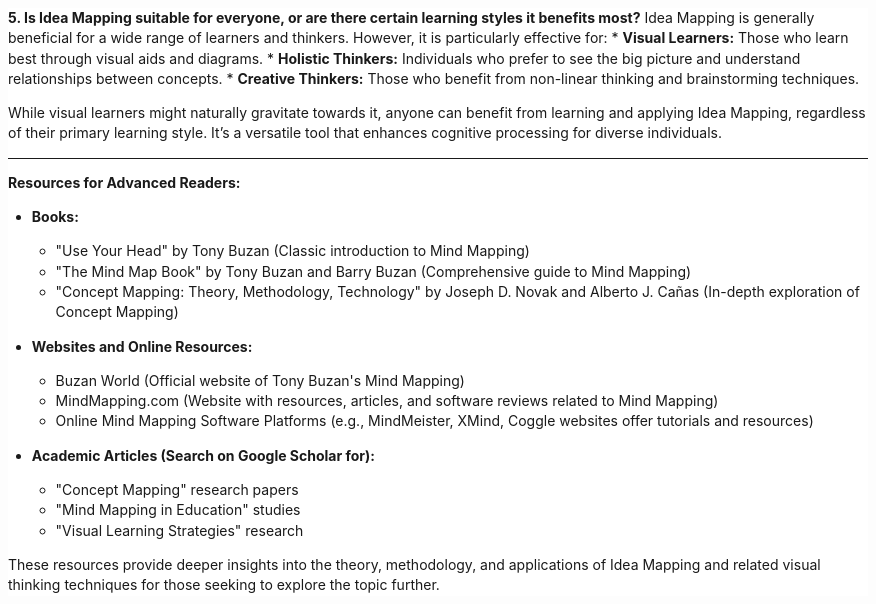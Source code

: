 **5. Is Idea Mapping suitable for everyone, or are there certain learning styles it benefits most?**
Idea Mapping is generally beneficial for a wide range of learners and thinkers. However, it is particularly effective for:
    * **Visual Learners:** Those who learn best through visual aids and diagrams.
    * **Holistic Thinkers:** Individuals who prefer to see the big picture and understand relationships between concepts.
    * **Creative Thinkers:** Those who benefit from non-linear thinking and brainstorming techniques.

While visual learners might naturally gravitate towards it, anyone can benefit from learning and applying Idea Mapping, regardless of their primary learning style. It’s a versatile tool that enhances cognitive processing for diverse individuals.

---

**Resources for Advanced Readers:**

* **Books:**
    * "Use Your Head" by Tony Buzan (Classic introduction to Mind Mapping)
    * "The Mind Map Book" by Tony Buzan and Barry Buzan (Comprehensive guide to Mind Mapping)
    * "Concept Mapping: Theory, Methodology, Technology" by Joseph D. Novak and Alberto J. Cañas (In-depth exploration of Concept Mapping)

* **Websites and Online Resources:**
    * Buzan World (Official website of Tony Buzan's Mind Mapping)
    * MindMapping.com (Website with resources, articles, and software reviews related to Mind Mapping)
    * Online Mind Mapping Software Platforms (e.g., MindMeister, XMind, Coggle websites offer tutorials and resources)

* **Academic Articles (Search on Google Scholar for):**
    * "Concept Mapping" research papers
    * "Mind Mapping in Education" studies
    * "Visual Learning Strategies" research

These resources provide deeper insights into the theory, methodology, and applications of Idea Mapping and related visual thinking techniques for those seeking to explore the topic further.